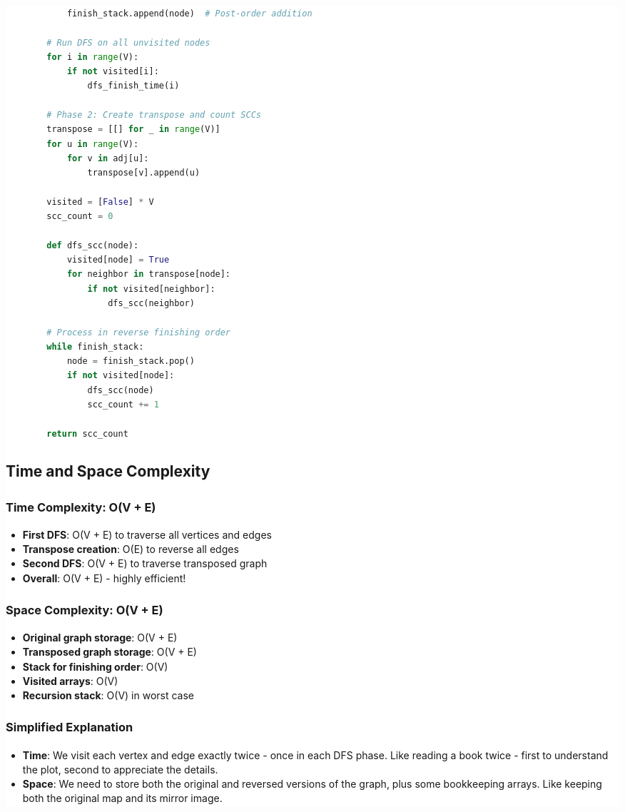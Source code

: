```python
            finish_stack.append(node)  # Post-order addition
        
        # Run DFS on all unvisited nodes
        for i in range(V):
            if not visited[i]:
                dfs_finish_time(i)
        
        # Phase 2: Create transpose and count SCCs
        transpose = [[] for _ in range(V)]
        for u in range(V):
            for v in adj[u]:
                transpose[v].append(u)
        
        visited = [False] * V
        scc_count = 0
        
        def dfs_scc(node):
            visited[node] = True
            for neighbor in transpose[node]:
                if not visited[neighbor]:
                    dfs_scc(neighbor)
        
        # Process in reverse finishing order
        while finish_stack:
            node = finish_stack.pop()
            if not visited[node]:
                dfs_scc(node)
                scc_count += 1
        
        return scc_count
```

## Time and Space Complexity

### Time Complexity: **O(V + E)**
- **First DFS**: O(V + E) to traverse all vertices and edges
- **Transpose creation**: O(E) to reverse all edges  
- **Second DFS**: O(V + E) to traverse transposed graph
- **Overall**: O(V + E) - highly efficient!

### Space Complexity: **O(V + E)**
- **Original graph storage**: O(V + E)
- **Transposed graph storage**: O(V + E)
- **Stack for finishing order**: O(V)
- **Visited arrays**: O(V)
- **Recursion stack**: O(V) in worst case

### Simplified Explanation
- **Time**: We visit each vertex and edge exactly twice - once in each DFS phase. Like reading a book twice - first to understand the plot, second to appreciate the details.
- **Space**: We need to store both the original and reversed versions of the graph, plus some bookkeeping arrays. Like keeping both the original map and its mirror image.
